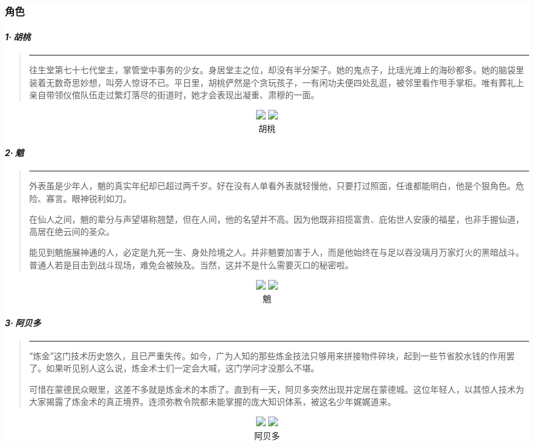 
### **角色**

#### *1· 胡桃*

> ---
>
> 往生堂第七十七代堂主，掌管堂中事务的少女。身居堂主之位，却没有半分架子。她的鬼点子，比瑶光滩上的海砂都多。她的脑袋里装着无数奇思妙想，叫旁人惊讶不已。平日里，胡桃俨然是个贪玩孩子，一有闲功夫便四处乱逛，被邻里看作甩手掌柜。唯有葬礼上亲自带领仪倌队伍走过繁灯落尽的街道时，她才会表现出凝重、肃穆的一面。

<center>
    <img src="https://upload-bbs.mihoyo.com/upload/2021/07/30/276957132/33e95e38f60a5a5092f5ea6d9c4aa045_7710128737807906775.jpg"
         width=40%>
    <img src="https://upload-bbs.mihoyo.com/upload/2021/01/08/76152468/026e943eb03d2c7ccdbae98e88107e11_4698739460243996732.jpg"
         width=55%>
    <br>
    胡桃
</center>

#### *2· 魈*

>---
>
>外表虽是少年人，魈的真实年纪却已超过两千岁。好在没有人单看外表就轻慢他，只要打过照面，任谁都能明白，他是个狠角色。危险、寡言。眼神锐利如刀。
>
>在仙人之间，魈的辈分与声望堪称翘楚，但在人间，他的名望并不高。因为他既非招揽富贵、庇佑世人安康的福星，也非手握仙道，高居在绝云间的圣众。
>
>能见到魈施展神通的人，必定是九死一生、身处险境之人。并非魈要加害于人，而是他始终在与足以吞没璃月万家灯火的黑暗战斗。普通人若是目击到战斗现场，难免会被殃及。当然，这并不是什么需要灭口的秘密啦。

<center>
    <img src="https://upload-bbs.mihoyo.com/upload/2021/02/16/246424660/c78c6e66930ab62c4ebd0cdbc04cbd5c_9201659551193426531.jpg"
         width=40%>
    <img src="https://ts1.cn.mm.bing.net/th/id/R-C.e6e5a2bdbff4a68ff9655b0b5d6cd0e5?rik=DJi9itY%2b52ioTQ&riu=http%3a%2f%2fn.sinaimg.cn%2fsinakd20210129ac%2f500%2fw1080h1020%2f20210129%2fd1e9-kiksqxf5990572.jpg&ehk=fXDTQoE35OZ47cw3z06U5Ax1h%2bEa9jdPIv%2bzie0GzNA%3d&risl=&pid=ImgRaw&r=0"
         width=55%>
    <br>
    魈
</center>

#### *3· 阿贝多*

>---
>
>“炼金”这门技术历史悠久，且已严重失传。如今，广为人知的那些炼金技法只够用来拼接物件碎块，起到一些节省胶水钱的作用罢了。如果听见别人这么说，炼金术士们一定会大喊，这门学问才没那么不堪。
>
>可惜在蒙德民众眼里，这差不多就是炼金术的本质了。直到有一天，阿贝多突然出现并定居在蒙德城。这位年轻人，以其惊人技术为大家揭露了炼金术的真正境界。连须弥教令院都未能掌握的庞大知识体系，被这名少年娓娓道来。


<center>
    <img src="https://gimg2.baidu.com/image_search/src=http%3A%2F%2Fc-ssl.duitang.com%2Fuploads%2Fblog%2F202108%2F12%2F20210812232547_96c9e.thumb.1000_0.jpeg&refer=http%3A%2F%2Fc-ssl.duitang.com&app=2002&size=f9999,10000&q=a80&n=0&g=0n&fmt=auto?sec=1673509307&t=ac4eb71f5967bc151409c13fc3838b9e"
         width=45%>
    <img src="https://gimg2.baidu.com/image_search/src=http%3A%2F%2Fc-ssl.duitang.com%2Fuploads%2Fblog%2F202109%2F13%2F20210913164806_76d4c.thumb.1000_0.jpg&refer=http%3A%2F%2Fc-ssl.duitang.com&app=2002&size=f9999,10000&q=a80&n=0&g=0n&fmt=auto?sec=1673509415&t=00bf78f1506ba11b5aaaa2ede4d75437"
         width=50%>
    <br>
    阿贝多
</center>
